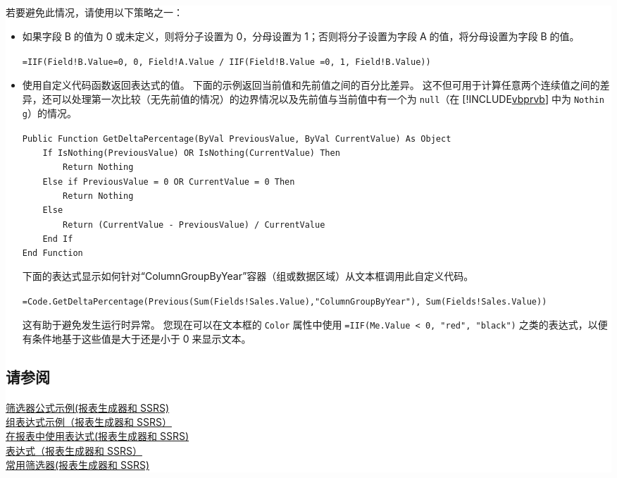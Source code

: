  若要避免此情况，请使用以下策略之一：  
  
-   如果字段 B 的值为 0 或未定义，则将分子设置为 0，分母设置为 1；否则将分子设置为字段 A 的值，将分母设置为字段 B 的值。  
  
    ```  
    =IIF(Field!B.Value=0, 0, Field!A.Value / IIF(Field!B.Value =0, 1, Field!B.Value))  
    ```  
  
-   使用自定义代码函数返回表达式的值。 下面的示例返回当前值和先前值之间的百分比差异。 这不但可用于计算任意两个连续值之间的差异，还可以处理第一次比较（无先前值的情况）的边界情况以及先前值与当前值中有一个为 `null`（在 [!INCLUDE[vbprvb](../../includes/vbprvb-md.md)] 中为 `Nothing`）的情况。  
  
    ```  
    Public Function GetDeltaPercentage(ByVal PreviousValue, ByVal CurrentValue) As Object  
        If IsNothing(PreviousValue) OR IsNothing(CurrentValue) Then  
            Return Nothing  
        Else if PreviousValue = 0 OR CurrentValue = 0 Then  
            Return Nothing  
        Else   
            Return (CurrentValue - PreviousValue) / CurrentValue  
        End If  
    End Function  
    ```  
  
     下面的表达式显示如何针对“ColumnGroupByYear”容器（组或数据区域）从文本框调用此自定义代码。  
  
    ```  
    =Code.GetDeltaPercentage(Previous(Sum(Fields!Sales.Value),"ColumnGroupByYear"), Sum(Fields!Sales.Value))  
    ```  
  
     这有助于避免发生运行时异常。 您现在可以在文本框的 `Color` 属性中使用 `=IIF(Me.Value < 0, "red", "black")` 之类的表达式，以便有条件地基于这些值是大于还是小于 0 来显示文本。  
  
## <a name="see-also"></a>请参阅  
 [筛选器公式示例&#40;报表生成器和 SSRS&#41;](filter-equation-examples-report-builder-and-ssrs.md)   
 [组表达式示例（报表生成器和 SSRS）](expression-examples-report-builder-and-ssrs.md)   
 [在报表中使用表达式&#40;报表生成器和 SSRS&#41;](expression-uses-in-reports-report-builder-and-ssrs.md)   
 [表达式（报表生成器和 SSRS）](expressions-report-builder-and-ssrs.md)   
 [常用筛选器&#40;报表生成器和 SSRS&#41;](commonly-used-filters-report-builder-and-ssrs.md)  
  
  
